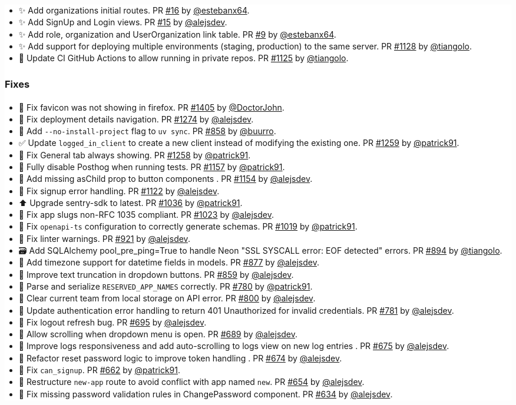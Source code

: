 * ✨ Add organizations initial routes. PR [#16](https://github.com/fastapilabs/cloud/pull/16) by [@estebanx64](https://github.com/estebanx64).
* ✨ Add SignUp and Login views. PR [#15](https://github.com/fastapilabs/cloud/pull/15) by [@alejsdev](https://github.com/alejsdev).
* ✨ Add role, organization and UserOrganization link table. PR [#9](https://github.com/fastapilabs/cloud/pull/9) by [@estebanx64](https://github.com/estebanx64).
* ✨ Add support for deploying multiple environments (staging, production) to the same server. PR [#1128](https://github.com/tiangolo/full-stack-fastapi-template/pull/1128) by [@tiangolo](https://github.com/tiangolo).
* 👷 Update CI GitHub Actions to allow running in private repos. PR [#1125](https://github.com/tiangolo/full-stack-fastapi-template/pull/1125) by [@tiangolo](https://github.com/tiangolo).

### Fixes

* 🐛 Fix favicon was not showing in firefox. PR [#1405](https://github.com/fastapilabs/cloud/pull/1405) by [@DoctorJohn](https://github.com/DoctorJohn).
* 🐛 Fix deployment details navigation. PR [#1274](https://github.com/fastapilabs/cloud/pull/1274) by [@alejsdev](https://github.com/alejsdev).
* 🐛 Add `--no-install-project` flag to `uv sync`. PR [#858](https://github.com/fastapilabs/cloud/pull/858) by [@buurro](https://github.com/buurro).
* ✅ Update `logged_in_client` to create a new client instead of modifying the existing one. PR [#1259](https://github.com/fastapilabs/cloud/pull/1259) by [@patrick91](https://github.com/patrick91).
* 🐛 Fix General tab always showing. PR [#1258](https://github.com/fastapilabs/cloud/pull/1258) by [@patrick91](https://github.com/patrick91).
* 🐛 Fully disable Posthog when running tests. PR [#1157](https://github.com/fastapilabs/cloud/pull/1157) by [@patrick91](https://github.com/patrick91).
* 🐛 Add missing asChild prop to button components . PR [#1154](https://github.com/fastapilabs/cloud/pull/1154) by [@alejsdev](https://github.com/alejsdev).
* 🐛 Fix signup error handling. PR [#1122](https://github.com/fastapilabs/cloud/pull/1122) by [@alejsdev](https://github.com/alejsdev).
* ⬆️ Upgrade sentry-sdk to latest. PR [#1036](https://github.com/fastapilabs/cloud/pull/1036) by [@patrick91](https://github.com/patrick91).
* 🐛 Fix app slugs non-RFC 1035 compliant. PR [#1023](https://github.com/fastapilabs/cloud/pull/1023) by [@alejsdev](https://github.com/alejsdev).
* 🚨 Fix `openapi-ts` configuration to correctly generate schemas. PR [#1019](https://github.com/fastapilabs/cloud/pull/1019) by [@patrick91](https://github.com/patrick91).
* 🚨 Fix linter warnings. PR [#921](https://github.com/fastapilabs/cloud/pull/921) by [@alejsdev](https://github.com/alejsdev).
* 🗃️ Add SQLAlchemy pool_pre_ping=True to handle Neon "SSL SYSCALL error: EOF detected" errors. PR [#894](https://github.com/fastapilabs/cloud/pull/894) by [@tiangolo](https://github.com/tiangolo).
* 🐛 Add timezone support for datetime fields in models. PR [#877](https://github.com/fastapilabs/cloud/pull/877) by [@alejsdev](https://github.com/alejsdev).
* 🐛 Improve text truncation in dropdown buttons. PR [#859](https://github.com/fastapilabs/cloud/pull/859) by [@alejsdev](https://github.com/alejsdev).
* 🐛 Parse and serialize `RESERVED_APP_NAMES` correctly. PR [#780](https://github.com/fastapilabs/cloud/pull/780) by [@patrick91](https://github.com/patrick91).
* 🐛 Clear current team from local storage on API error. PR [#800](https://github.com/fastapilabs/cloud/pull/800) by [@alejsdev](https://github.com/alejsdev).
* 🐛 Update authentication error handling to return 401 Unauthorized for invalid credentials. PR [#781](https://github.com/fastapilabs/cloud/pull/781) by [@alejsdev](https://github.com/alejsdev).
* 🐛 Fix logout refresh bug. PR [#695](https://github.com/fastapilabs/cloud/pull/695) by [@alejsdev](https://github.com/alejsdev).
* 🐛 Allow scrolling when dropdown menu is open. PR [#689](https://github.com/fastapilabs/cloud/pull/689) by [@alejsdev](https://github.com/alejsdev).
* 🐛 Improve logs responsiveness and add auto-scrolling to logs view on new log entries . PR [#675](https://github.com/fastapilabs/cloud/pull/675) by [@alejsdev](https://github.com/alejsdev).
* 🐛 Refactor reset password logic to improve token handling . PR [#674](https://github.com/fastapilabs/cloud/pull/674) by [@alejsdev](https://github.com/alejsdev).
* 🐛 Fix `can_signup`. PR [#662](https://github.com/fastapilabs/cloud/pull/662) by [@patrick91](https://github.com/patrick91).
* 🐛 Restructure `new-app` route to avoid conflict with app named `new`. PR [#654](https://github.com/fastapilabs/cloud/pull/654) by [@alejsdev](https://github.com/alejsdev).
* 🐛 Fix missing password validation rules in ChangePassword component. PR [#634](https://github.com/fastapilabs/cloud/pull/634) by [@alejsdev](https://github.com/alejsdev).